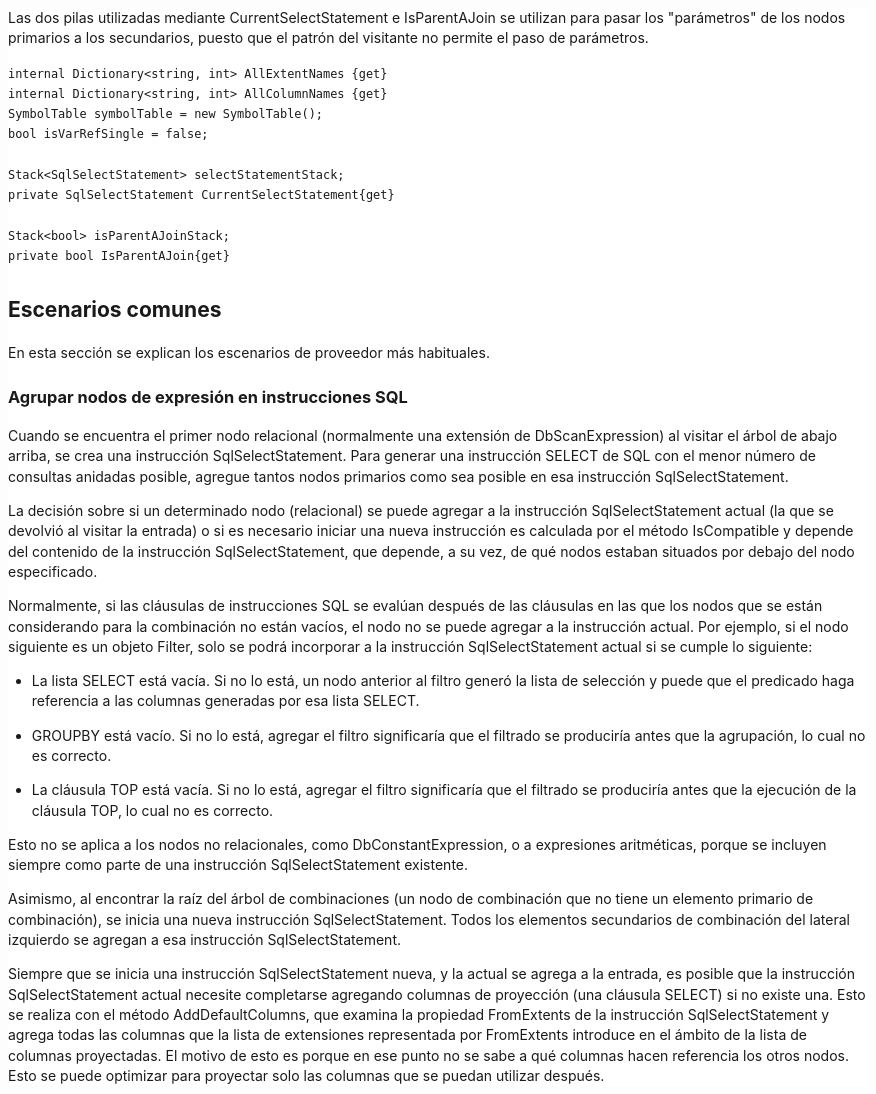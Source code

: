  Las dos pilas utilizadas mediante CurrentSelectStatement e IsParentAJoin se utilizan para pasar los "parámetros" de los nodos primarios a los secundarios, puesto que el patrón del visitante no permite el paso de parámetros.  
  
```  
internal Dictionary<string, int> AllExtentNames {get}  
internal Dictionary<string, int> AllColumnNames {get}  
SymbolTable symbolTable = new SymbolTable();  
bool isVarRefSingle = false;  
  
Stack<SqlSelectStatement> selectStatementStack;  
private SqlSelectStatement CurrentSelectStatement{get}  
  
Stack<bool> isParentAJoinStack;  
private bool IsParentAJoin{get}  
```  
  
## <a name="common-scenarios"></a>Escenarios comunes  
 En esta sección se explican los escenarios de proveedor más habituales.  
  
### <a name="grouping-expression-nodes-into-sql-statements"></a>Agrupar nodos de expresión en instrucciones SQL  
 Cuando se encuentra el primer nodo relacional (normalmente una extensión de DbScanExpression) al visitar el árbol de abajo arriba, se crea una instrucción SqlSelectStatement. Para generar una instrucción SELECT de SQL con el menor número de consultas anidadas posible, agregue tantos nodos primarios como sea posible en esa instrucción SqlSelectStatement.  
  
 La decisión sobre si un determinado nodo (relacional) se puede agregar a la instrucción SqlSelectStatement actual (la que se devolvió al visitar la entrada) o si es necesario iniciar una nueva instrucción es calculada por el método IsCompatible y depende del contenido de la instrucción SqlSelectStatement, que depende, a su vez, de qué nodos estaban situados por debajo del nodo especificado.  
  
 Normalmente, si las cláusulas de instrucciones SQL se evalúan después de las cláusulas en las que los nodos que se están considerando para la combinación no están vacíos, el nodo no se puede agregar a la instrucción actual. Por ejemplo, si el nodo siguiente es un objeto Filter, solo se podrá incorporar a la instrucción SqlSelectStatement actual si se cumple lo siguiente:  
  
-   La lista SELECT está vacía. Si no lo está, un nodo anterior al filtro generó la lista de selección y puede que el predicado haga referencia a las columnas generadas por esa lista SELECT.  
  
-   GROUPBY está vacío. Si no lo está, agregar el filtro significaría que el filtrado se produciría antes que la agrupación, lo cual no es correcto.  
  
-   La cláusula TOP está vacía. Si no lo está, agregar el filtro significaría que el filtrado se produciría antes que la ejecución de la cláusula TOP, lo cual no es correcto.  
  
 Esto no se aplica a los nodos no relacionales, como DbConstantExpression, o a expresiones aritméticas, porque se incluyen siempre como parte de una instrucción SqlSelectStatement existente.  
  
 Asimismo, al encontrar la raíz del árbol de combinaciones (un nodo de combinación que no tiene un elemento primario de combinación), se inicia una nueva instrucción SqlSelectStatement. Todos los elementos secundarios de combinación del lateral izquierdo se agregan a esa instrucción SqlSelectStatement.  
  
 Siempre que se inicia una instrucción SqlSelectStatement nueva, y la actual se agrega a la entrada, es posible que la instrucción SqlSelectStatement actual necesite completarse agregando columnas de proyección (una cláusula SELECT) si no existe una. Esto se realiza con el método AddDefaultColumns, que examina la propiedad FromExtents de la instrucción SqlSelectStatement y agrega todas las columnas que la lista de extensiones representada por FromExtents introduce en el ámbito de la lista de columnas proyectadas. El motivo de esto es porque en ese punto no se sabe a qué columnas hacen referencia los otros nodos. Esto se puede optimizar para proyectar solo las columnas que se puedan utilizar después.  
  